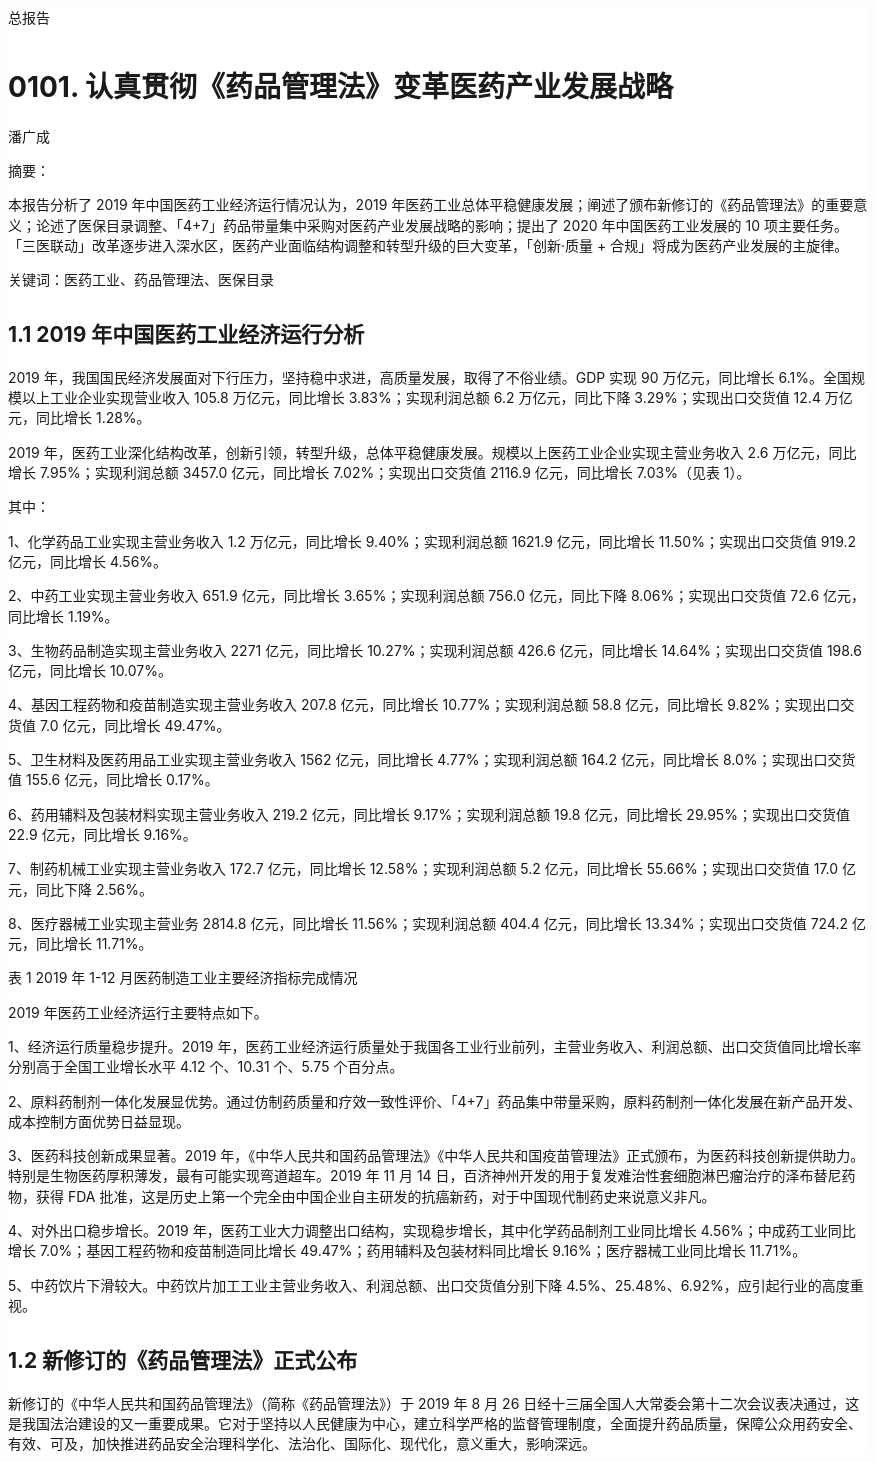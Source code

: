总报告

# 0101. 认真贯彻《药品管理法》变革医药产业发展战略

潘广成

摘要：

本报告分析了 2019 年中国医药工业经济运行情况认为，2019 年医药工业总体平稳健康发展；阐述了颁布新修订的《药品管理法》的重要意义；论述了医保目录调整、「4+7」药品带量集中采购对医药产业发展战略的影响；提出了 2020 年中国医药工业发展的 10 项主要任务。「三医联动」改革逐步进入深水区，医药产业面临结构调整和转型升级的巨大变革，「创新·质量 + 合规」将成为医药产业发展的主旋律。

关键词：医药工业、药品管理法、医保目录

## 1.1 2019 年中国医药工业经济运行分析

2019 年，我国国民经济发展面对下行压力，坚持稳中求进，高质量发展，取得了不俗业绩。GDP 实现 90 万亿元，同比增长 6.1%。全国规模以上工业企业实现营业收入 105.8 万亿元，同比增长 3.83%；实现利润总额 6.2 万亿元，同比下降 3.29%；实现出口交货值 12.4 万亿元，同比增长 1.28%。

2019 年，医药工业深化结构改革，创新引领，转型升级，总体平稳健康发展。规模以上医药工业企业实现主营业务收入 2.6 万亿元，同比增长 7.95%；实现利润总额 3457.0 亿元，同比增长 7.02%；实现出口交货值 2116.9 亿元，同比增长 7.03%（见表 1）。

其中：

1、化学药品工业实现主营业务收入 1.2 万亿元，同比增长 9.40%；实现利润总额 1621.9 亿元，同比增长 11.50%；实现出口交货值 919.2 亿元，同比增长 4.56%。

2、中药工业实现主营业务收入 651.9 亿元，同比增长 3.65%；实现利润总额 756.0 亿元，同比下降 8.06%；实现出口交货值 72.6 亿元，同比增长 1.19%。

3、生物药品制造实现主营业务收入 2271 亿元，同比增长 10.27%；实现利润总额 426.6 亿元，同比增长 14.64%；实现出口交货值 198.6 亿元，同比增长 10.07%。

4、基因工程药物和疫苗制造实现主营业务收入 207.8 亿元，同比增长 10.77%；实现利润总额 58.8 亿元，同比增长 9.82%；实现出口交货值 7.0 亿元，同比增长 49.47%。

5、卫生材料及医药用品工业实现主营业务收入 1562 亿元，同比增长 4.77%；实现利润总额 164.2 亿元，同比增长 8.0%；实现出口交货值 155.6 亿元，同比增长 0.17%。

6、药用辅料及包装材料实现主营业务收入 219.2 亿元，同比增长 9.17%；实现利润总额 19.8 亿元，同比增长 29.95%；实现出口交货值 22.9 亿元，同比增长 9.16%。

7、制药机械工业实现主营业务收入 172.7 亿元，同比增长 12.58%；实现利润总额 5.2 亿元，同比增长 55.66%；实现出口交货值 17.0 亿元，同比下降 2.56%。

8、医疗器械工业实现主营业务 2814.8 亿元，同比增长 11.56%；实现利润总额 404.4 亿元，同比增长 13.34%；实现出口交货值 724.2 亿元，同比增长 11.71%。

表 1 2019 年 1-12 月医药制造工业主要经济指标完成情况

2019 年医药工业经济运行主要特点如下。

1、经济运行质量稳步提升。2019 年，医药工业经济运行质量处于我国各工业行业前列，主营业务收入、利润总额、出口交货值同比增长率分别高于全国工业增长水平 4.12 个、10.31 个、5.75 个百分点。

2、原料药制剂一体化发展显优势。通过仿制药质量和疗效一致性评价、「4+7」药品集中带量采购，原料药制剂一体化发展在新产品开发、成本控制方面优势日益显现。

3、医药科技创新成果显著。2019 年，《中华人民共和国药品管理法》《中华人民共和国疫苗管理法》正式颁布，为医药科技创新提供助力。特别是生物医药厚积薄发，最有可能实现弯道超车。2019 年 11 月 14 日，百济神州开发的用于复发难治性套细胞淋巴瘤治疗的泽布替尼药物，获得 FDA 批准，这是历史上第一个完全由中国企业自主研发的抗癌新药，对于中国现代制药史来说意义非凡。

4、对外出口稳步增长。2019 年，医药工业大力调整出口结构，实现稳步增长，其中化学药品制剂工业同比增长 4.56%；中成药工业同比增长 7.0%；基因工程药物和疫苗制造同比增长 49.47%；药用辅料及包装材料同比增长 9.16%；医疗器械工业同比增长 11.71%。

5、中药饮片下滑较大。中药饮片加工工业主营业务收入、利润总额、出口交货值分别下降 4.5%、25.48%、6.92%，应引起行业的高度重视。

## 1.2 新修订的《药品管理法》正式公布

新修订的《中华人民共和国药品管理法》（简称《药品管理法》）于 2019 年 8 月 26 日经十三届全国人大常委会第十二次会议表决通过，这是我国法治建设的又一重要成果。它对于坚持以人民健康为中心，建立科学严格的监督管理制度，全面提升药品质量，保障公众用药安全、有效、可及，加快推进药品安全治理科学化、法治化、国际化、现代化，意义重大，影响深远。
